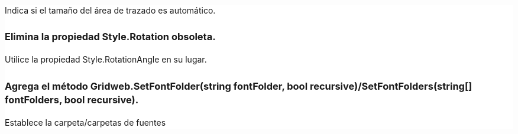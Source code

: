 Indica si el tamaño del área de trazado es automático.
### **Elimina la propiedad Style.Rotation obsoleta.**
Utilice la propiedad Style.RotationAngle en su lugar.
### **Agrega el método Gridweb.SetFontFolder(string fontFolder, bool recursive)/SetFontFolders(string[] fontFolders, bool recursive).**
Establece la carpeta/carpetas de fuentes
